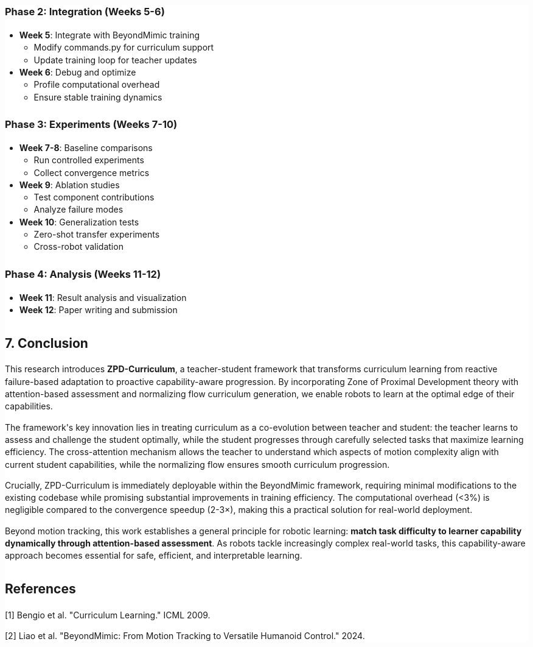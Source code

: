 ### Phase 2: Integration (Weeks 5-6)
- **Week 5**: Integrate with BeyondMimic training
  - Modify commands.py for curriculum support
  - Update training loop for teacher updates
- **Week 6**: Debug and optimize
  - Profile computational overhead
  - Ensure stable training dynamics

### Phase 3: Experiments (Weeks 7-10)
- **Week 7-8**: Baseline comparisons
  - Run controlled experiments
  - Collect convergence metrics
- **Week 9**: Ablation studies
  - Test component contributions
  - Analyze failure modes
- **Week 10**: Generalization tests
  - Zero-shot transfer experiments
  - Cross-robot validation

### Phase 4: Analysis (Weeks 11-12)
- **Week 11**: Result analysis and visualization
- **Week 12**: Paper writing and submission

## 7. Conclusion

This research introduces **ZPD-Curriculum**, a teacher-student framework that transforms curriculum learning from reactive failure-based adaptation to proactive capability-aware progression. By incorporating Zone of Proximal Development theory with attention-based assessment and normalizing flow curriculum generation, we enable robots to learn at the optimal edge of their capabilities.

The framework's key innovation lies in treating curriculum as a co-evolution between teacher and student: the teacher learns to assess and challenge the student optimally, while the student progresses through carefully selected tasks that maximize learning efficiency. The cross-attention mechanism allows the teacher to understand which aspects of motion complexity align with current student capabilities, while the normalizing flow ensures smooth curriculum progression.

Crucially, ZPD-Curriculum is immediately deployable within the BeyondMimic framework, requiring minimal modifications to the existing codebase while promising substantial improvements in training efficiency. The computational overhead (<3%) is negligible compared to the convergence speedup (2-3×), making this a practical solution for real-world deployment.

Beyond motion tracking, this work establishes a general principle for robotic learning: **match task difficulty to learner capability dynamically through attention-based assessment**. As robots tackle increasingly complex real-world tasks, this capability-aware approach becomes essential for safe, efficient, and interpretable learning.

## References

[1] Bengio et al. "Curriculum Learning." ICML 2009.

[2] Liao et al. "BeyondMimic: From Motion Tracking to Versatile Humanoid Control." 2024.
